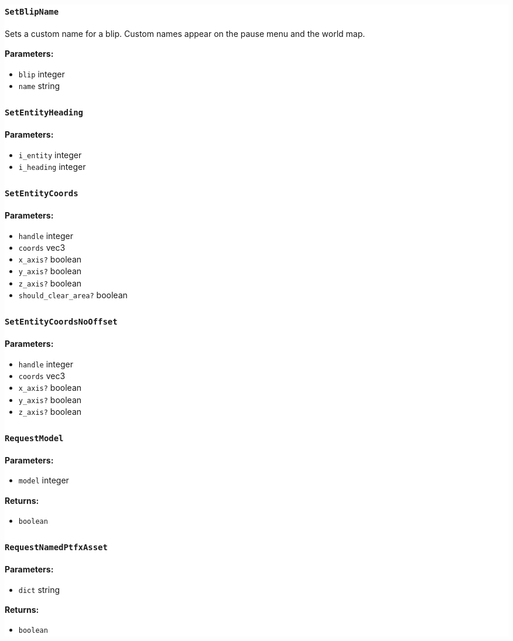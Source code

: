 

### `SetBlipName`

Sets a custom name for a blip. Custom names appear on the pause menu and the world map.

**Parameters:**
- `blip` integer
- `name` string



### `SetEntityHeading`

**Parameters:**
- `i_entity` integer
- `i_heading` integer



### `SetEntityCoords`

**Parameters:**
- `handle` integer
- `coords` vec3
- `x_axis?` boolean
- `y_axis?` boolean
- `z_axis?` boolean
- `should_clear_area?` boolean



### `SetEntityCoordsNoOffset`

**Parameters:**
- `handle` integer
- `coords` vec3
- `x_axis?` boolean
- `y_axis?` boolean
- `z_axis?` boolean



### `RequestModel`

**Parameters:**
- `model` integer


**Returns:**
- `boolean` 

### `RequestNamedPtfxAsset`

**Parameters:**
- `dict` string


**Returns:**
- `boolean` 

